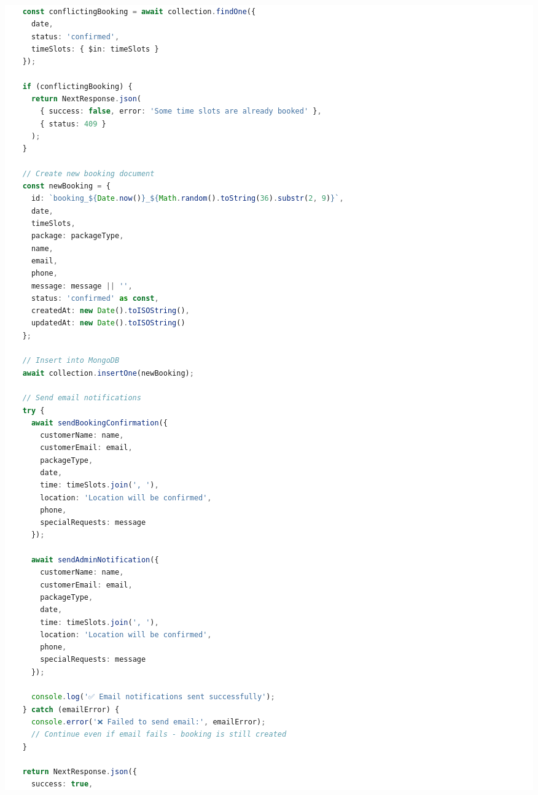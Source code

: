 ```typescript
    const conflictingBooking = await collection.findOne({
      date,
      status: 'confirmed',
      timeSlots: { $in: timeSlots }
    });

    if (conflictingBooking) {
      return NextResponse.json(
        { success: false, error: 'Some time slots are already booked' },
        { status: 409 }
      );
    }

    // Create new booking document
    const newBooking = {
      id: `booking_${Date.now()}_${Math.random().toString(36).substr(2, 9)}`,
      date,
      timeSlots,
      package: packageType,
      name,
      email,
      phone,
      message: message || '',
      status: 'confirmed' as const,
      createdAt: new Date().toISOString(),
      updatedAt: new Date().toISOString()
    };

    // Insert into MongoDB
    await collection.insertOne(newBooking);

    // Send email notifications
    try {
      await sendBookingConfirmation({
        customerName: name,
        customerEmail: email,
        packageType,
        date,
        time: timeSlots.join(', '),
        location: 'Location will be confirmed',
        phone,
        specialRequests: message
      });

      await sendAdminNotification({
        customerName: name,
        customerEmail: email,
        packageType,
        date,
        time: timeSlots.join(', '),
        location: 'Location will be confirmed',
        phone,
        specialRequests: message
      });
      
      console.log('✅ Email notifications sent successfully');
    } catch (emailError) {
      console.error('❌ Failed to send email:', emailError);
      // Continue even if email fails - booking is still created
    }

    return NextResponse.json({ 
      success: true, 
```